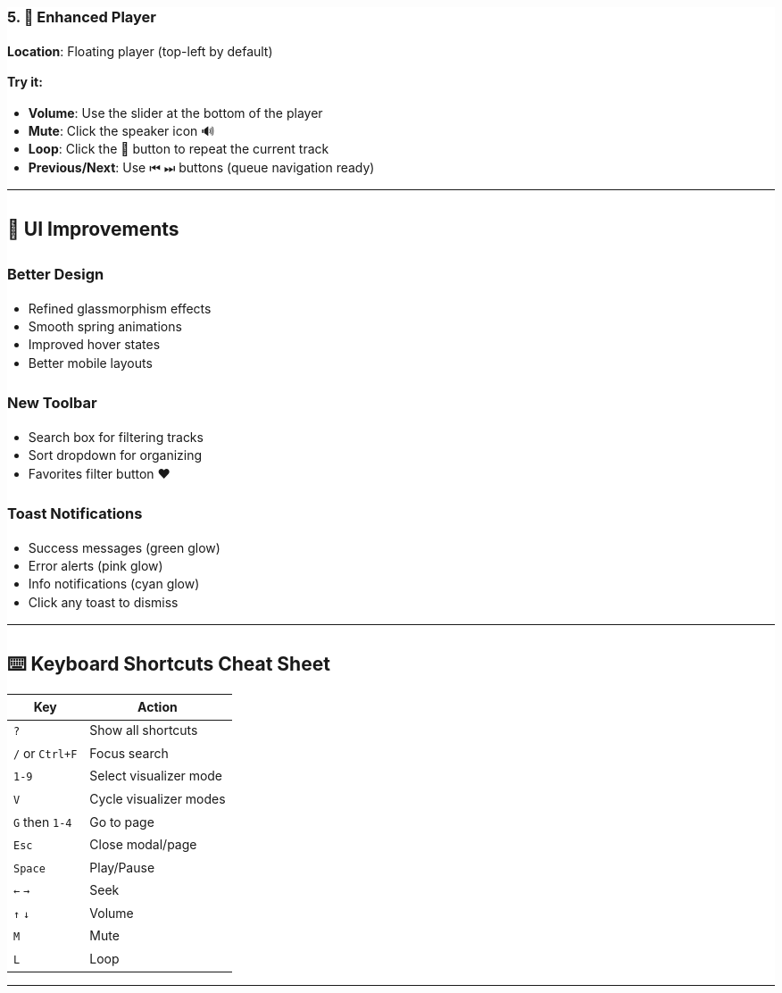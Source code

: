 ### 5. 🎵 **Enhanced Player**
**Location**: Floating player (top-left by default)

**Try it:**
- **Volume**: Use the slider at the bottom of the player
- **Mute**: Click the speaker icon 🔊
- **Loop**: Click the 🔁 button to repeat the current track
- **Previous/Next**: Use ⏮ ⏭ buttons (queue navigation ready)

---

## 🎨 UI Improvements

### Better Design
- Refined glassmorphism effects
- Smooth spring animations
- Improved hover states
- Better mobile layouts

### New Toolbar
- Search box for filtering tracks
- Sort dropdown for organizing
- Favorites filter button ♥

### Toast Notifications
- Success messages (green glow)
- Error alerts (pink glow)
- Info notifications (cyan glow)
- Click any toast to dismiss

---

## ⌨️ Keyboard Shortcuts Cheat Sheet

| Key | Action |
|-----|--------|
| `?` | Show all shortcuts |
| `/` or `Ctrl+F` | Focus search |
| `1-9` | Select visualizer mode |
| `V` | Cycle visualizer modes |
| `G` then `1-4` | Go to page |
| `Esc` | Close modal/page |
| `Space` | Play/Pause |
| `←` `→` | Seek |
| `↑` `↓` | Volume |
| `M` | Mute |
| `L` | Loop |

---